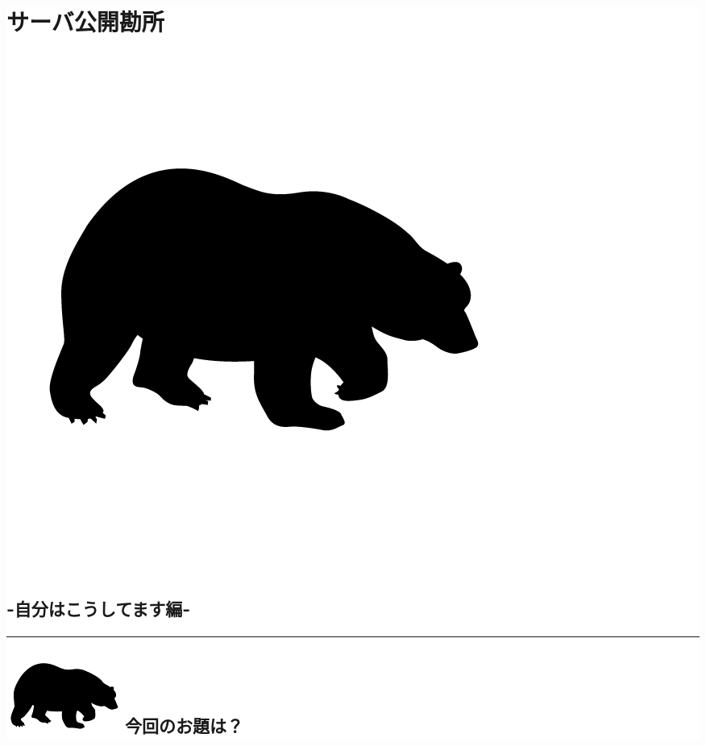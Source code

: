 




# サーバ公開勘所  

![bg](./img/kuma.png)

## -自分はこうしてます編-

---

## ![50%](./img/kuma-mid.png) 今回のお題は？
